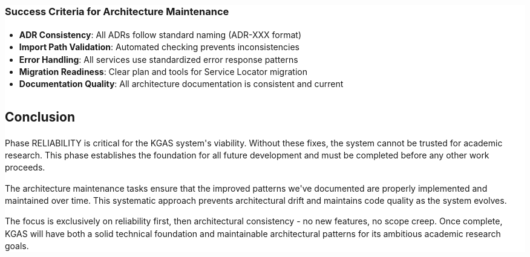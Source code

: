### Success Criteria for Architecture Maintenance

- **ADR Consistency**: All ADRs follow standard naming (ADR-XXX format)
- **Import Path Validation**: Automated checking prevents inconsistencies
- **Error Handling**: All services use standardized error response patterns
- **Migration Readiness**: Clear plan and tools for Service Locator migration
- **Documentation Quality**: All architecture documentation is consistent and current

## Conclusion

Phase RELIABILITY is critical for the KGAS system's viability. Without these fixes, the system cannot be trusted for academic research. This phase establishes the foundation for all future development and must be completed before any other work proceeds.

The architecture maintenance tasks ensure that the improved patterns we've documented are properly implemented and maintained over time. This systematic approach prevents architectural drift and maintains code quality as the system evolves.

The focus is exclusively on reliability first, then architectural consistency - no new features, no scope creep. Once complete, KGAS will have both a solid technical foundation and maintainable architectural patterns for its ambitious academic research goals.
